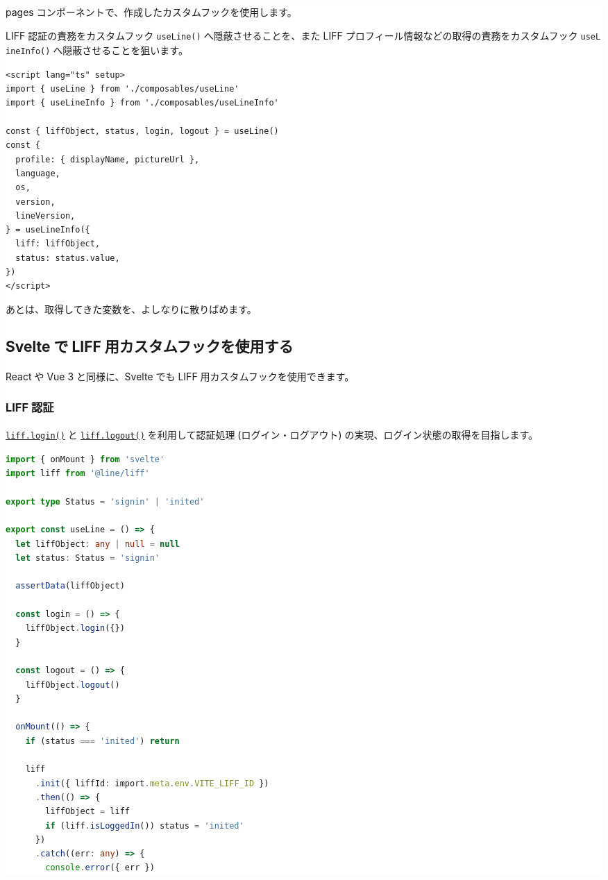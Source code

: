 pages コンポーネントで、作成したカスタムフックを使用します。

LIFF 認証の責務をカスタムフック `useLine()` へ隠蔽させることを、また LIFF プロフィール情報などの取得の責務をカスタムフック `useLineInfo()` へ隠蔽させることを狙います。

```vue:src/App.vue
<script lang="ts" setup>
import { useLine } from './composables/useLine'
import { useLineInfo } from './composables/useLineInfo'

const { liffObject, status, login, logout } = useLine()
const {
  profile: { displayName, pictureUrl },
  language,
  os,
  version,
  lineVersion,
} = useLineInfo({
  liff: liffObject,
  status: status.value,
})
</script>
```

あとは、取得してきた変数を、よしなりに散りばめます。

## Svelte で LIFF 用カスタムフックを使用する

React や Vue 3 と同様に、Svelte でも LIFF 用カスタムフックを使用できます。

### LIFF 認証

[`liff.login()`](https://developers.line.biz/ja/reference/liff/#login) と [`liff.logout()`](https://developers.line.biz/ja/reference/liff/#logout) を利用して認証処理 (ログイン・ログアウト) の実現、ログイン状態の取得を目指します。

```ts:src/hooks/useLine.ts
import { onMount } from 'svelte'
import liff from '@line/liff'

export type Status = 'signin' | 'inited'

export const useLine = () => {
  let liffObject: any | null = null
  let status: Status = 'signin'

  assertData(liffObject)

  const login = () => {
    liffObject.login({})
  }

  const logout = () => {
    liffObject.logout()
  }

  onMount(() => {
    if (status === 'inited') return

    liff
      .init({ liffId: import.meta.env.VITE_LIFF_ID })
      .then(() => {
        liffObject = liff
        if (liff.isLoggedIn()) status = 'inited'
      })
      .catch((err: any) => {
        console.error({ err })
```